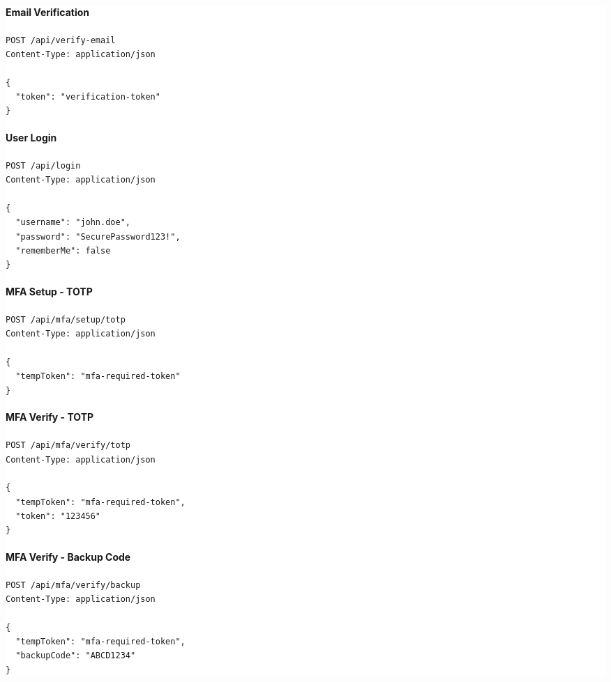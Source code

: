 #### Email Verification
```http
POST /api/verify-email
Content-Type: application/json

{
  "token": "verification-token"
}
```

#### User Login
```http
POST /api/login
Content-Type: application/json

{
  "username": "john.doe",
  "password": "SecurePassword123!",
  "rememberMe": false
}
```

#### MFA Setup - TOTP
```http
POST /api/mfa/setup/totp
Content-Type: application/json

{
  "tempToken": "mfa-required-token"
}
```

#### MFA Verify - TOTP
```http
POST /api/mfa/verify/totp
Content-Type: application/json

{
  "tempToken": "mfa-required-token",
  "token": "123456"
}
```

#### MFA Verify - Backup Code
```http
POST /api/mfa/verify/backup
Content-Type: application/json

{
  "tempToken": "mfa-required-token",
  "backupCode": "ABCD1234"
}
```
